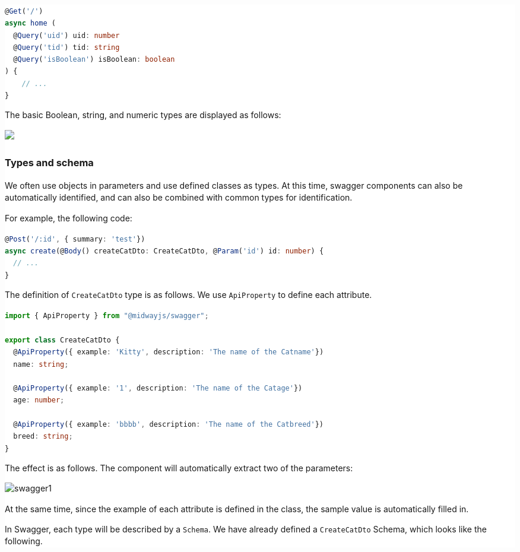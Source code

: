 ```typescript
@Get('/')
async home (
  @Query('uid') uid: number
  @Query('tid') tid: string
  @Query('isBoolean') isBoolean: boolean
) {
    // ...
}
```

The basic Boolean, string, and numeric types are displayed as follows:

![](https://img.alicdn.com/imgextra/i2/O1CN01KGk0B325xe6cV5HCo_!!6000000007593-2-tps-1110-854.png)



### Types and schema

We often use objects in parameters and use defined classes as types. At this time, swagger components can also be automatically identified, and can also be combined with common types for identification.

For example, the following code:

```typescript
@Post('/:id', { summary: 'test'})
async create(@Body() createCatDto: CreateCatDto, @Param('id') id: number) {
  // ...
}
```

The definition of `CreateCatDto` type is as follows. We use `ApiProperty` to define each attribute.

```typescript
import { ApiProperty } from "@midwayjs/swagger";

export class CreateCatDto {
  @ApiProperty({ example: 'Kitty', description: 'The name of the Catname'})
  name: string;

  @ApiProperty({ example: '1', description: 'The name of the Catage'})
  age: number;

  @ApiProperty({ example: 'bbbb', description: 'The name of the Catbreed'})
  breed: string;
}
```

The effect is as follows. The component will automatically extract two of the parameters:

![swagger1](https://img.alicdn.com/imgextra/i2/O1CN01qpyb7k1uheVEFq8CI_!!6000000006069-2-tps-1220-1046.png)

At the same time, since the example of each attribute is defined in the class, the sample value is automatically filled in.

In Swagger, each type will be described by a `Schema`. We have already defined a `CreateCatDto` Schema, which looks like the following.
